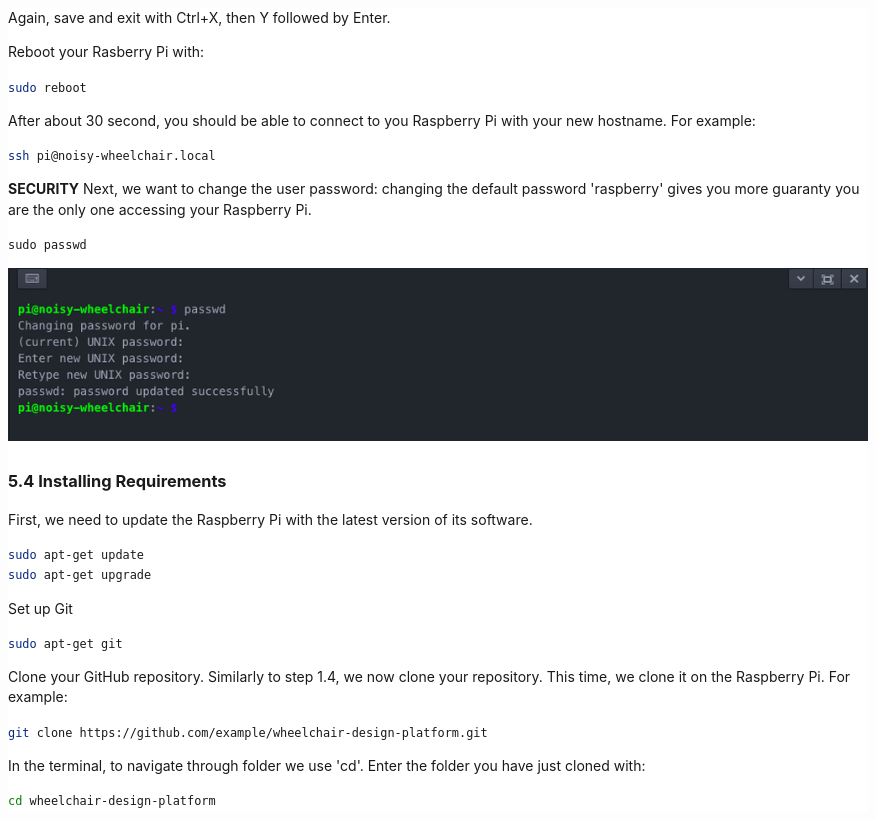 Again, save and exit with Ctrl+X, then Y followed by Enter.

Reboot your Rasberry Pi with:

```bash
sudo reboot
```

After about 30 second, you should be able to connect to you Raspberry Pi with
your new hostname. For example:

```bash
ssh pi@noisy-wheelchair.local
```

__**SECURITY**__ Next, we want to change the user password: changing the
default password 'raspberry' gives you more guaranty you are the only one
accessing your Raspberry Pi.

```
sudo passwd
```

![Change password](images/pass.png)

### 5.4 Installing Requirements

First, we need to update the Raspberry Pi with the latest version of its software.

```bash
sudo apt-get update
sudo apt-get upgrade
```

Set up Git

```bash
sudo apt-get git
```

Clone your GitHub repository. Similarly to step 1.4, we now clone your repository.
This time, we clone it on the Raspberry Pi. For example:

```bash
git clone https://github.com/example/wheelchair-design-platform.git
```

In the terminal, to navigate through folder we use 'cd'. Enter the folder you have just
cloned with:

```bash
cd wheelchair-design-platform
```
